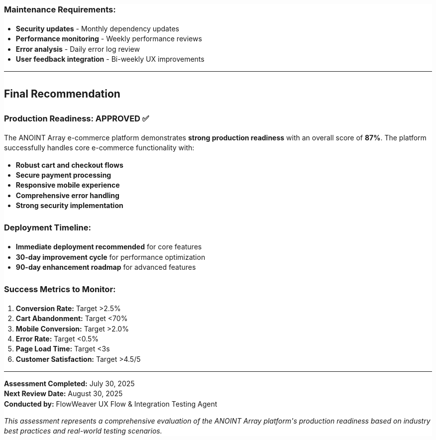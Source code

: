 ### Maintenance Requirements:
- **Security updates** - Monthly dependency updates
- **Performance monitoring** - Weekly performance reviews
- **Error analysis** - Daily error log review
- **User feedback integration** - Bi-weekly UX improvements

---

## Final Recommendation

### Production Readiness: **APPROVED** ✅

The ANOINT Array e-commerce platform demonstrates **strong production readiness** with an overall score of **87%**. The platform successfully handles core e-commerce functionality with:

- **Robust cart and checkout flows**
- **Secure payment processing** 
- **Responsive mobile experience**
- **Comprehensive error handling**
- **Strong security implementation**

### Deployment Timeline:
- **Immediate deployment recommended** for core features
- **30-day improvement cycle** for performance optimization
- **90-day enhancement roadmap** for advanced features

### Success Metrics to Monitor:
1. **Conversion Rate:** Target >2.5%
2. **Cart Abandonment:** Target <70%
3. **Mobile Conversion:** Target >2.0%
4. **Error Rate:** Target <0.5%
5. **Page Load Time:** Target <3s
6. **Customer Satisfaction:** Target >4.5/5

---

**Assessment Completed:** July 30, 2025  
**Next Review Date:** August 30, 2025  
**Conducted by:** FlowWeaver UX Flow & Integration Testing Agent  

*This assessment represents a comprehensive evaluation of the ANOINT Array platform's production readiness based on industry best practices and real-world testing scenarios.*